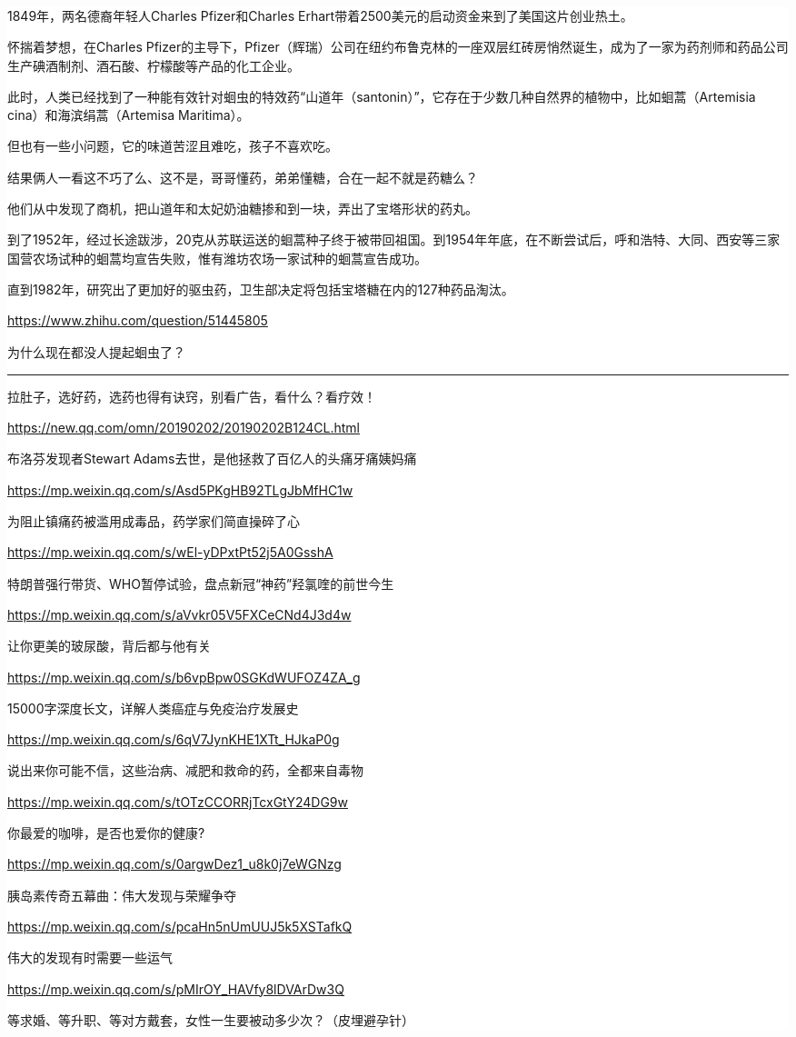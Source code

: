 1849年，两名德裔年轻人Charles Pfizer和Charles Erhart带着2500美元的启动资金来到了美国这片创业热土。

怀揣着梦想，在Charles Pfizer的主导下，Pfizer（辉瑞）公司在纽约布鲁克林的一座双层红砖房悄然诞生，成为了一家为药剂师和药品公司生产碘酒制剂、酒石酸、柠檬酸等产品的化工企业。

此时，人类已经找到了一种能有效针对蛔虫的特效药“山道年（santonin）”，它存在于少数几种自然界的植物中，比如蛔蒿（Artemisia cina）和海滨绢蒿（Artemisa Maritima）。

但也有一些小问题，它的味道苦涩且难吃，孩子不喜欢吃。

结果俩人一看这不巧了么、这不是，哥哥懂药，弟弟懂糖，合在一起不就是药糖么？

他们从中发现了商机，把山道年和太妃奶油糖掺和到一块，弄出了宝塔形状的药丸。

到了1952年，经过长途跋涉，20克从苏联运送的蛔蒿种子终于被带回祖国。到1954年年底，在不断尝试后，呼和浩特、大同、西安等三家国营农场试种的蛔蒿均宣告失败，惟有潍坊农场一家试种的蛔蒿宣告成功。

直到1982年，研究出了更加好的驱虫药，卫生部决定将包括宝塔糖在内的127种药品淘汰。

https://www.zhihu.com/question/51445805

为什么现在都没人提起蛔虫了？

---

拉肚子，选好药，选药也得有诀窍，别看广告，看什么？看疗效！

https://new.qq.com/omn/20190202/20190202B124CL.html

布洛芬发现者Stewart Adams去世，是他拯救了百亿人的头痛牙痛姨妈痛

https://mp.weixin.qq.com/s/Asd5PKgHB92TLgJbMfHC1w

为阻止镇痛药被滥用成毒品，药学家们简直操碎了心

https://mp.weixin.qq.com/s/wEl-yDPxtPt52j5A0GsshA

特朗普强行带货、WHO暂停试验，盘点新冠“神药”羟氯喹的前世今生

https://mp.weixin.qq.com/s/aVvkr05V5FXCeCNd4J3d4w

让你更美的玻尿酸，背后都与他有关

https://mp.weixin.qq.com/s/b6vpBpw0SGKdWUFOZ4ZA_g

15000字深度长文，详解人类癌症与免疫治疗发展史

https://mp.weixin.qq.com/s/6qV7JynKHE1XTt_HJkaP0g

说出来你可能不信，这些治病、减肥和救命的药，全都来自毒物

https://mp.weixin.qq.com/s/tOTzCCORRjTcxGtY24DG9w

你最爱的咖啡，是否也爱你的健康?

https://mp.weixin.qq.com/s/0argwDez1_u8k0j7eWGNzg

胰岛素传奇五幕曲：伟大发现与荣耀争夺

https://mp.weixin.qq.com/s/pcaHn5nUmUUJ5k5XSTafkQ

伟大的发现有时需要一些运气

https://mp.weixin.qq.com/s/pMIrOY_HAVfy8lDVArDw3Q

等求婚、等升职、等对方戴套，女性一生要被动多少次？（皮埋避孕针）
